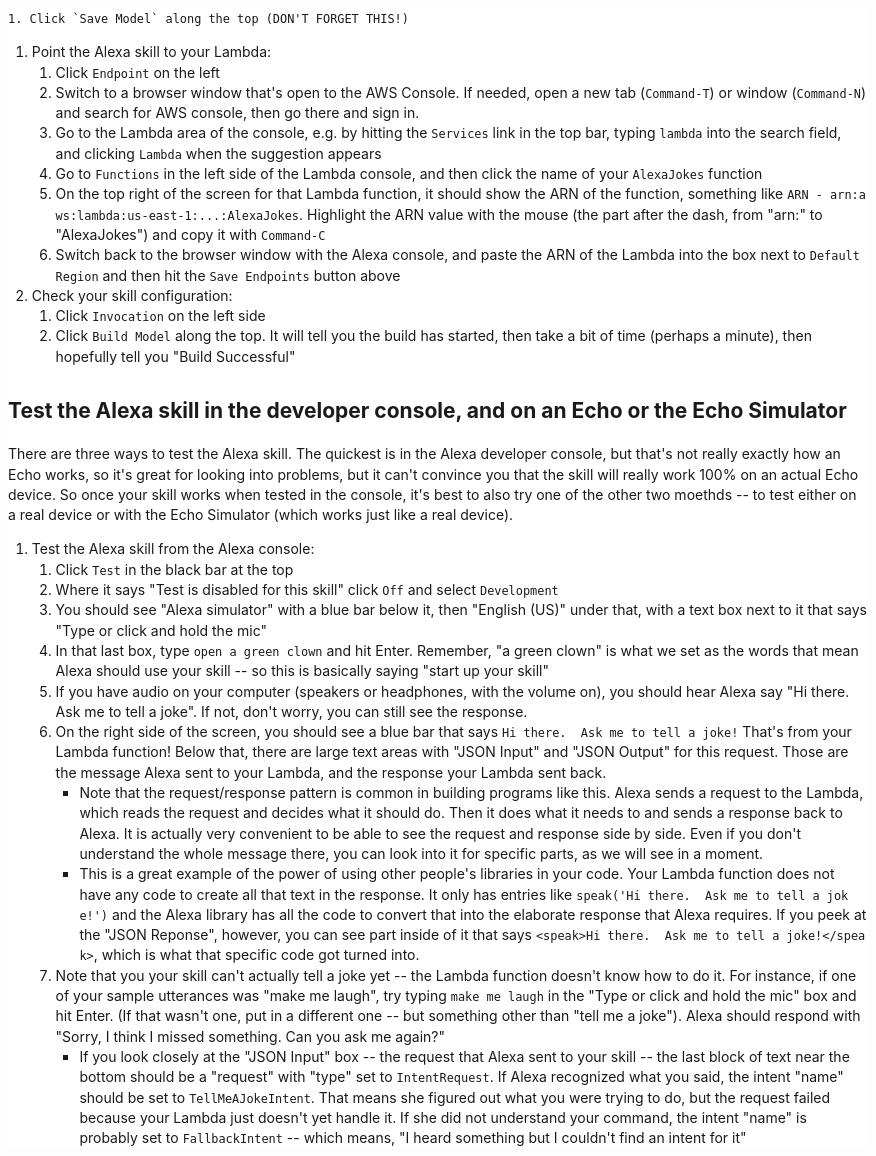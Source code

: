     1. Click `Save Model` along the top (DON'T FORGET THIS!)
1. Point the Alexa skill to your Lambda:
    1. Click `Endpoint` on the left
    1. Switch to a browser window that's open to the AWS Console.  If needed, open a new tab (`Command-T`) or window (`Command-N`) and search for AWS console, then go there and sign in.
    1. Go to the Lambda area of the console, e.g. by hitting the `Services` link in the top bar, typing `lambda` into the search field, and clicking `Lambda` when the suggestion appears
    1. Go to `Functions` in the left side of the Lambda console, and then click the name of your `AlexaJokes` function
    1. On the top right of the screen for that Lambda function, it should show the ARN of the function, something like `ARN - arn:aws:lambda:us-east-1:...:AlexaJokes`.  Highlight the ARN value with the mouse (the part after the dash, from "arn:" to "AlexaJokes") and copy it with `Command-C`
    1. Switch back to the browser window with the Alexa console, and paste the ARN of the Lambda into the box next to `Default Region` and then hit the `Save Endpoints` button above
1. Check your skill configuration:
    1. Click `Invocation` on the left side
    1. Click `Build Model` along the top.  It will tell you the build has started, then take a bit of time (perhaps a minute), then hopefully tell you "Build Successful"

## Test the Alexa skill in the developer console, and on an Echo or the Echo Simulator

There are three ways to test the Alexa skill.  The quickest is in the Alexa developer console, but that's not really exactly how an Echo works, so it's great for looking into problems, but it can't convince you that the skill will really work 100% on an actual Echo device.  So once your skill works when tested in the console, it's best to also try one of the other two moethds -- to test either on a real device or with the Echo Simulator (which works just like a real device).

1. Test the Alexa skill from the Alexa console:
    1. Click `Test` in the black bar at the top
    1. Where it says "Test is disabled for this skill" click `Off` and select `Development`
    1. You should see "Alexa simulator" with a blue bar below it, then "English (US)" under that, with a text box next to it that says "Type or click and hold the mic"
    1. In that last box, type `open a green clown` and hit Enter.  Remember, "a green clown" is what we set as the words that mean Alexa should use your skill -- so this is basically saying "start up your skill"
    1. If you have audio on your computer (speakers or headphones, with the volume on), you should hear Alexa say "Hi there.  Ask me to tell a joke".  If not, don't worry, you can still see the response.
    1. On the right side of the screen, you should see a blue bar that says `Hi there.  Ask me to tell a joke!`  That's from your Lambda function!  Below that, there are large text areas with "JSON Input" and "JSON Output" for this request.  Those are the message Alexa sent to your Lambda, and the response your Lambda sent back.
        * Note that the request/response pattern is common in building programs like this.  Alexa sends a request to the Lambda, which reads the request and decides what it should do.  Then it does what it needs to and sends a response back to Alexa.  It is actually very convenient to be able to see the request and response side by side.  Even if you don't understand the whole message there, you can look into it for specific parts, as we will see in a moment.
        * This is a great example of the power of using other people's libraries in your code.  Your Lambda function does not have any code to create all that text in the response.  It only has entries like `speak('Hi there.  Ask me to tell a joke!')` and the Alexa library has all the code to convert that into the elaborate response that Alexa requires.  If you peek at the "JSON Reponse", however, you can see part inside of it that says `<speak>Hi there.  Ask me to tell a joke!</speak>`, which is what that specific code got turned into.
    1. Note that you your skill can't actually tell a joke yet -- the Lambda function doesn't know how to do it.  For instance, if one of your sample utterances was "make me laugh", try typing `make me laugh` in the "Type or click and hold the mic" box and hit Enter.  (If that wasn't one, put in a different one -- but something other than "tell me a joke").  Alexa should respond with "Sorry, I think I missed something.  Can you ask me again?"
        * If you look closely at the "JSON Input" box -- the request that Alexa sent to your skill -- the last block of text near the bottom should be a "request" with "type" set to `IntentRequest`.  If Alexa recognized what you said, the intent "name" should be set to `TellMeAJokeIntent`.  That means she figured out what you were trying to do, but the request failed because your Lambda just doesn't yet handle it.  If she did not understand your command, the intent "name" is probably set to `FallbackIntent` -- which means, "I heard something but I couldn't find an intent for it"